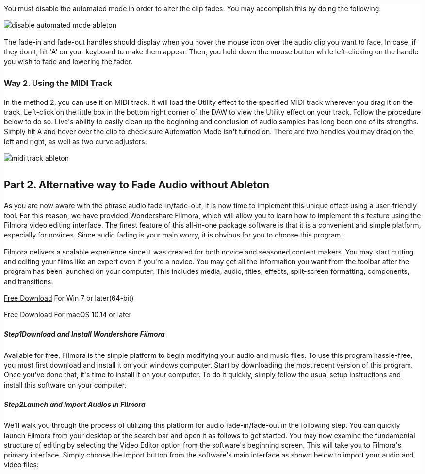 You must disable the automated mode in order to alter the clip fades. You may accomplish this by doing the following:

![disable automated mode ableton](https://images.wondershare.com/filmora/article-images/2022/08/disable-automated-mode-ableton.jpg)

The fade-in and fade-out handles should display when you hover the mouse icon over the audio clip you want to fade. In case, if they don't, hit 'A' on your keyboard to make them appear. Then, you hold down the mouse button while left-clicking on the handle you wish to fade and lowering the fader.

### Way 2\. Using the MIDI Track

In the method 2, you can use it on MIDI track. It will load the Utility effect to the specified MIDI track wherever you drag it on the track. Left-click on the little box in the bottom right corner of the DAW to view the Utility effect on your track. Follow the procedure below to do so.
Live's ability to easily clean up the beginning and conclusion of audio samples has long been one of its strengths. Simply hit A and hover over the clip to check sure Automation Mode isn't turned on. There are two handles you may drag on the left and right, as well as two curve adjusters:

![midi track ableton](https://images.wondershare.com/filmora/article-images/2022/08/midi-track-ableton.jpg)

## Part 2\. Alternative way to Fade Audio without Ableton

As you are now aware with the phrase audio fade-in/fade-out, it is now time to implement this unique effect using a user-friendly tool. For this reason, we have provided [Wondershare Filmora](https://tools.techidaily.com/wondershare/filmora/download/), which will allow you to learn how to implement this feature using the Filmora video editing interface. The finest feature of this all-in-one package software is that it is a convenient and simple platform, especially for novices. Since audio fading is your main worry, it is obvious for you to choose this program.

Filmora delivers a scalable experience since it was created for both novice and seasoned content makers. You may start cutting and editing your films like an expert even if you're a novice. You may get all the information you want from the toolbar after the program has been launched on your computer. This includes media, audio, titles, effects, split-screen formatting, components, and transitions.

[Free Download](https://tools.techidaily.com/wondershare/filmora/download/) For Win 7 or later(64-bit)

[Free Download](https://tools.techidaily.com/wondershare/filmora/download/) For macOS 10.14 or later

##### Step1Download and Install Wondershare Filmora

Available for free, Filmora is the simple platform to begin modifying your audio and music files. To use this program hassle-free, you must first download and install it on your windows computer. Start by downloading the most recent version of this program. Once you've done that, it's time to install it on your computer. To do it quickly, simply follow the usual setup instructions and install this software on your computer.

##### Step2Launch and Import Audios in Filmora

We'll walk you through the process of utilizing this platform for audio fade-in/fade-out in the following step. You can quickly launch Filmora from your desktop or the search bar and open it as follows to get started. You may now examine the fundamental structure of editing by selecting the Video Editor option from the software's beginning screen. This will take you to Filmora's primary interface. Simply choose the Import button from the software's main interface as shown below to import your audio and video files:
